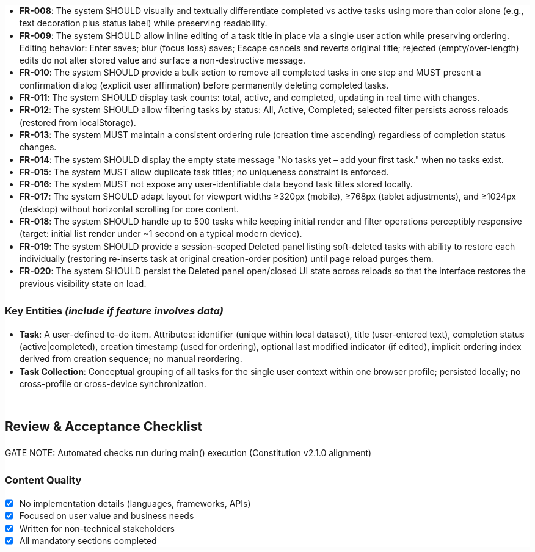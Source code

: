 - **FR-008**: The system SHOULD visually and textually differentiate completed vs active tasks using more than color alone (e.g., text decoration plus status label) while preserving readability.
- **FR-009**: The system SHOULD allow inline editing of a task title in place via a single user action while preserving ordering. Editing behavior: Enter saves; blur (focus loss) saves; Escape cancels and reverts original title; rejected (empty/over-length) edits do not alter stored value and surface a non-destructive message.
- **FR-010**: The system SHOULD provide a bulk action to remove all completed tasks in one step and MUST present a confirmation dialog (explicit user affirmation) before permanently deleting completed tasks.
- **FR-011**: The system SHOULD display task counts: total, active, and completed, updating in real time with changes.
- **FR-012**: The system SHOULD allow filtering tasks by status: All, Active, Completed; selected filter persists across reloads (restored from localStorage).
- **FR-013**: The system MUST maintain a consistent ordering rule (creation time ascending) regardless of completion status changes.
- **FR-014**: The system SHOULD display the empty state message "No tasks yet – add your first task." when no tasks exist.
- **FR-015**: The system MUST allow duplicate task titles; no uniqueness constraint is enforced.
- **FR-016**: The system MUST not expose any user-identifiable data beyond task titles stored locally.
- **FR-017**: The system SHOULD adapt layout for viewport widths ≥320px (mobile), ≥768px (tablet adjustments), and ≥1024px (desktop) without horizontal scrolling for core content.
- **FR-018**: The system SHOULD handle up to 500 tasks while keeping initial render and filter operations perceptibly responsive (target: initial list render under ~1 second on a typical modern device).
- **FR-019**: The system SHOULD provide a session-scoped Deleted panel listing soft-deleted tasks with ability to restore each individually (restoring re-inserts task at original creation-order position) until page reload purges them.
- **FR-020**: The system SHOULD persist the Deleted panel open/closed UI state across reloads so that the interface restores the previous visibility state on load.

### Key Entities *(include if feature involves data)*

- **Task**: A user-defined to-do item. Attributes: identifier (unique within local dataset), title (user-entered text), completion status (active|completed), creation timestamp (used for ordering), optional last modified indicator (if edited), implicit ordering index derived from creation sequence; no manual reordering.
- **Task Collection**: Conceptual grouping of all tasks for the single user context within one browser profile; persisted locally; no cross-profile or cross-device synchronization.

---

 
## Review & Acceptance Checklist

GATE NOTE: Automated checks run during main() execution (Constitution v2.1.0 alignment)

### Content Quality

- [x] No implementation details (languages, frameworks, APIs)
- [x] Focused on user value and business needs
- [x] Written for non-technical stakeholders
- [x] All mandatory sections completed

